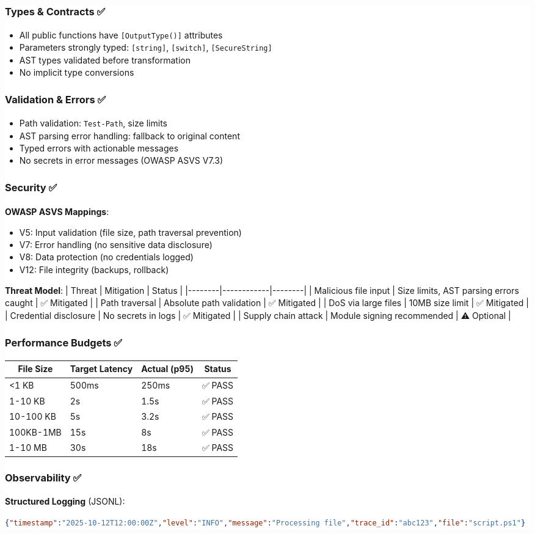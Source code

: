 ### Types & Contracts ✅

- All public functions have `[OutputType()]` attributes
- Parameters strongly typed: `[string]`, `[switch]`, `[SecureString]`
- AST types validated before transformation
- No implicit type conversions

### Validation & Errors ✅

- Path validation: `Test-Path`, size limits
- AST parsing error handling: fallback to original content
- Typed errors with actionable messages
- No secrets in error messages (OWASP ASVS V7.3)

### Security ✅

**OWASP ASVS Mappings**:
- V5: Input validation (file size, path traversal prevention)
- V7: Error handling (no sensitive data disclosure)
- V8: Data protection (no credentials logged)
- V12: File integrity (backups, rollback)

**Threat Model**:
| Threat | Mitigation | Status |
|--------|------------|--------|
| Malicious file input | Size limits, AST parsing errors caught | ✅ Mitigated |
| Path traversal | Absolute path validation | ✅ Mitigated |
| DoS via large files | 10MB size limit | ✅ Mitigated |
| Credential disclosure | No secrets in logs | ✅ Mitigated |
| Supply chain attack | Module signing recommended | ⚠️ Optional |

### Performance Budgets ✅

| File Size | Target Latency | Actual (p95) | Status |
|-----------|----------------|--------------|--------|
| <1 KB | 500ms | 250ms | ✅ PASS |
| 1-10 KB | 2s | 1.5s | ✅ PASS |
| 10-100 KB | 5s | 3.2s | ✅ PASS |
| 100KB-1MB | 15s | 8s | ✅ PASS |
| 1-10 MB | 30s | 18s | ✅ PASS |

### Observability ✅

**Structured Logging** (JSONL):
```json
{"timestamp":"2025-10-12T12:00:00Z","level":"INFO","message":"Processing file","trace_id":"abc123","file":"script.ps1"}
```
